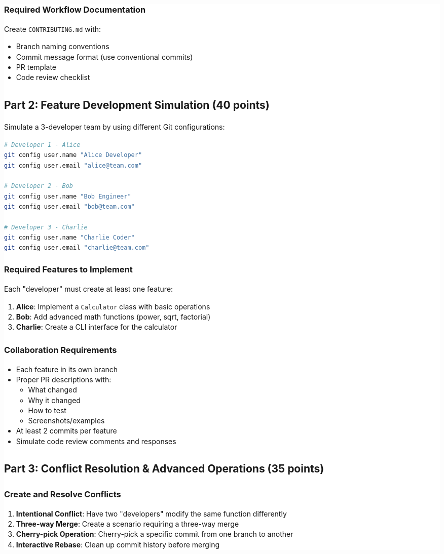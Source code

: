### Required Workflow Documentation
Create `CONTRIBUTING.md` with:
- Branch naming conventions
- Commit message format (use conventional commits)
- PR template
- Code review checklist

## Part 2: Feature Development Simulation (40 points)

Simulate a 3-developer team by using different Git configurations:

```bash
# Developer 1 - Alice
git config user.name "Alice Developer"
git config user.email "alice@team.com"

# Developer 2 - Bob
git config user.name "Bob Engineer"
git config user.email "bob@team.com"

# Developer 3 - Charlie
git config user.name "Charlie Coder"
git config user.email "charlie@team.com"
```

### Required Features to Implement

Each "developer" must create at least one feature:

1. **Alice**: Implement a `Calculator` class with basic operations
2. **Bob**: Add advanced math functions (power, sqrt, factorial)
3. **Charlie**: Create a CLI interface for the calculator

### Collaboration Requirements
- Each feature in its own branch
- Proper PR descriptions with:
  - What changed
  - Why it changed
  - How to test
  - Screenshots/examples
- At least 2 commits per feature
- Simulate code review comments and responses

## Part 3: Conflict Resolution & Advanced Operations (35 points)

### Create and Resolve Conflicts
1. **Intentional Conflict**: Have two "developers" modify the same function differently
2. **Three-way Merge**: Create a scenario requiring a three-way merge
3. **Cherry-pick Operation**: Cherry-pick a specific commit from one branch to another
4. **Interactive Rebase**: Clean up commit history before merging
